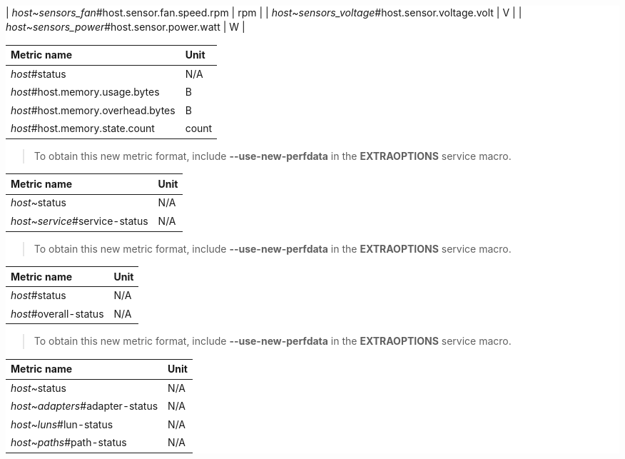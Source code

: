 | *host*~*sensors_fan*#host.sensor.fan.speed.rpm        | rpm   |
| *host*~*sensors_voltage*#host.sensor.voltage.volt     | V     |
| *host*~*sensors_power*#host.sensor.power.watt         | W     |

</TabItem>
<TabItem value="Esx-Memory" label="Esx-Memory">

| Metric name                       | Unit  |
|:----------------------------------|:------|
| *host*#status                     | N/A   |
| *host*#host.memory.usage.bytes    | B     |
| *host*#host.memory.overhead.bytes | B     |
| *host*#host.memory.state.count    | count |

> To obtain this new metric format, include **--use-new-perfdata** in the **EXTRAOPTIONS** service macro.

</TabItem>
<TabItem value="Esx-Service" label="Esx-Service">

| Metric name                     | Unit  |
|:--------------------------------|:------|
| *host*~status                   | N/A   |
| *host*~*service*#service-status | N/A   |

> To obtain this new metric format, include **--use-new-perfdata** in the **EXTRAOPTIONS** service macro.

</TabItem>
<TabItem value="Esx-Status" label="Esx-Status">

| Metric name           | Unit  |
|:----------------------|:------|
| *host*#status         | N/A   |
| *host*#overall-status | N/A   |

> To obtain this new metric format, include **--use-new-perfdata** in the **EXTRAOPTIONS** service macro.

</TabItem>
<TabItem value="Esx-Storage" label="Esx-Storage">

| Metric name                      | Unit  |
|:---------------------------------|:------|
| *host*~status                    | N/A   |
| *host*~*adapters*#adapter-status | N/A   |
| *host*~*luns*#lun-status         | N/A   |
| *host*~*paths*#path-status       | N/A   |
